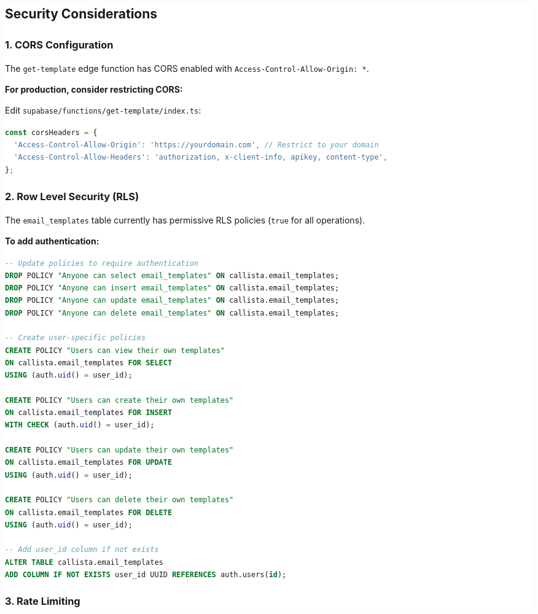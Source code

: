 
## Security Considerations

### 1. CORS Configuration

The `get-template` edge function has CORS enabled with `Access-Control-Allow-Origin: *`. 

**For production, consider restricting CORS:**

Edit `supabase/functions/get-template/index.ts`:

```typescript
const corsHeaders = {
  'Access-Control-Allow-Origin': 'https://yourdomain.com', // Restrict to your domain
  'Access-Control-Allow-Headers': 'authorization, x-client-info, apikey, content-type',
};
```

### 2. Row Level Security (RLS)

The `email_templates` table currently has permissive RLS policies (`true` for all operations).

**To add authentication:**

```sql
-- Update policies to require authentication
DROP POLICY "Anyone can select email_templates" ON callista.email_templates;
DROP POLICY "Anyone can insert email_templates" ON callista.email_templates;
DROP POLICY "Anyone can update email_templates" ON callista.email_templates;
DROP POLICY "Anyone can delete email_templates" ON callista.email_templates;

-- Create user-specific policies
CREATE POLICY "Users can view their own templates" 
ON callista.email_templates FOR SELECT 
USING (auth.uid() = user_id);

CREATE POLICY "Users can create their own templates" 
ON callista.email_templates FOR INSERT 
WITH CHECK (auth.uid() = user_id);

CREATE POLICY "Users can update their own templates" 
ON callista.email_templates FOR UPDATE 
USING (auth.uid() = user_id);

CREATE POLICY "Users can delete their own templates" 
ON callista.email_templates FOR DELETE 
USING (auth.uid() = user_id);

-- Add user_id column if not exists
ALTER TABLE callista.email_templates 
ADD COLUMN IF NOT EXISTS user_id UUID REFERENCES auth.users(id);
```

### 3. Rate Limiting
